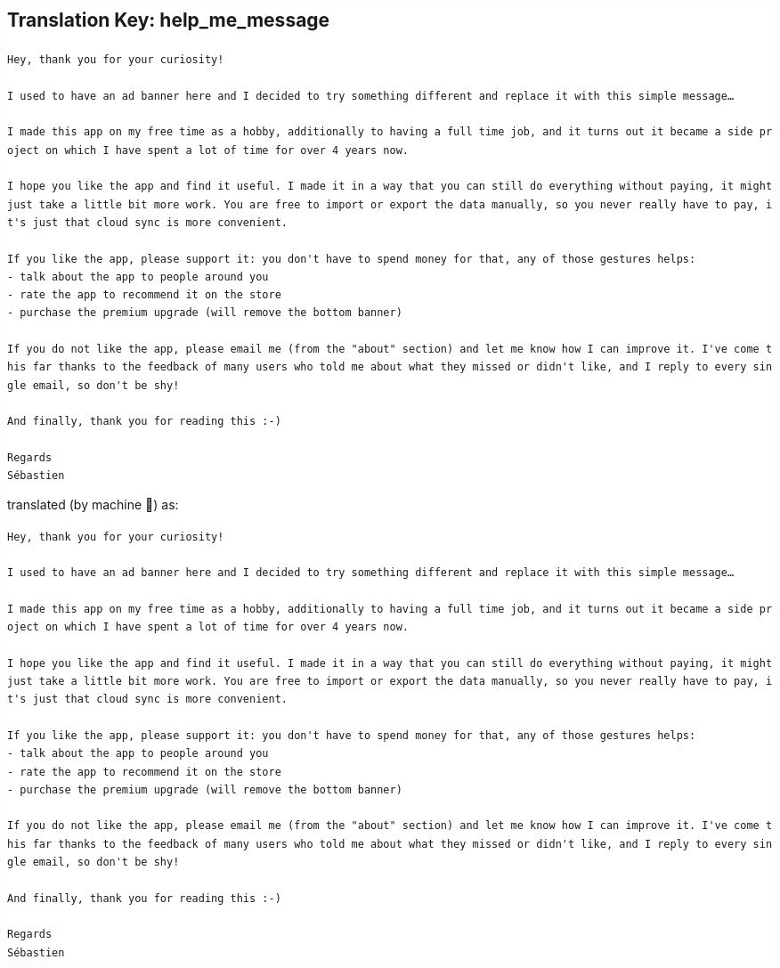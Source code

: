 
## Translation Key: help_me_message
```
Hey, thank you for your curiosity!

I used to have an ad banner here and I decided to try something different and replace it with this simple message…

I made this app on my free time as a hobby, additionally to having a full time job, and it turns out it became a side project on which I have spent a lot of time for over 4 years now.

I hope you like the app and find it useful. I made it in a way that you can still do everything without paying, it might just take a little bit more work. You are free to import or export the data manually, so you never really have to pay, it's just that cloud sync is more convenient.

If you like the app, please support it: you don't have to spend money for that, any of those gestures helps:
- talk about the app to people around you
- rate the app to recommend it on the store
- purchase the premium upgrade (will remove the bottom banner)

If you do not like the app, please email me (from the "about" section) and let me know how I can improve it. I've come this far thanks to the feedback of many users who told me about what they missed or didn't like, and I reply to every single email, so don't be shy!

And finally, thank you for reading this :-)

Regards
Sébastien
```
translated (by machine 🤖) as:
```
Hey, thank you for your curiosity!

I used to have an ad banner here and I decided to try something different and replace it with this simple message…

I made this app on my free time as a hobby, additionally to having a full time job, and it turns out it became a side project on which I have spent a lot of time for over 4 years now.

I hope you like the app and find it useful. I made it in a way that you can still do everything without paying, it might just take a little bit more work. You are free to import or export the data manually, so you never really have to pay, it's just that cloud sync is more convenient.

If you like the app, please support it: you don't have to spend money for that, any of those gestures helps:
- talk about the app to people around you
- rate the app to recommend it on the store
- purchase the premium upgrade (will remove the bottom banner)

If you do not like the app, please email me (from the "about" section) and let me know how I can improve it. I've come this far thanks to the feedback of many users who told me about what they missed or didn't like, and I reply to every single email, so don't be shy!

And finally, thank you for reading this :-)

Regards
Sébastien
```
